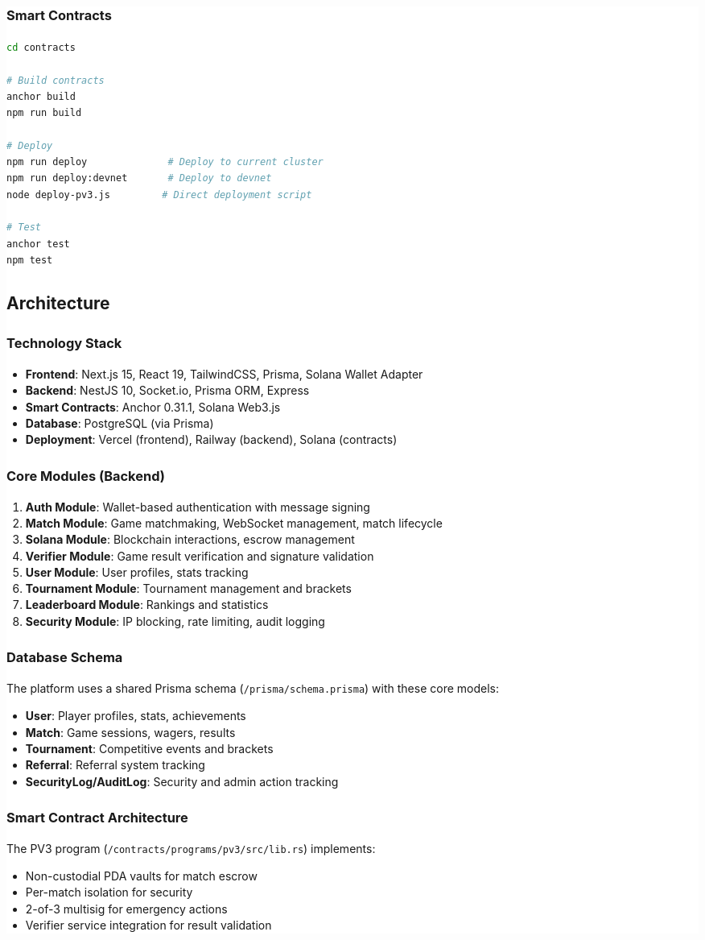 ### Smart Contracts
```bash
cd contracts

# Build contracts
anchor build
npm run build

# Deploy
npm run deploy              # Deploy to current cluster
npm run deploy:devnet       # Deploy to devnet
node deploy-pv3.js         # Direct deployment script

# Test
anchor test
npm test
```

## Architecture

### Technology Stack
- **Frontend**: Next.js 15, React 19, TailwindCSS, Prisma, Solana Wallet Adapter
- **Backend**: NestJS 10, Socket.io, Prisma ORM, Express
- **Smart Contracts**: Anchor 0.31.1, Solana Web3.js
- **Database**: PostgreSQL (via Prisma)
- **Deployment**: Vercel (frontend), Railway (backend), Solana (contracts)

### Core Modules (Backend)

1. **Auth Module**: Wallet-based authentication with message signing
2. **Match Module**: Game matchmaking, WebSocket management, match lifecycle
3. **Solana Module**: Blockchain interactions, escrow management
4. **Verifier Module**: Game result verification and signature validation
5. **User Module**: User profiles, stats tracking
6. **Tournament Module**: Tournament management and brackets
7. **Leaderboard Module**: Rankings and statistics
8. **Security Module**: IP blocking, rate limiting, audit logging

### Database Schema

The platform uses a shared Prisma schema (`/prisma/schema.prisma`) with these core models:
- **User**: Player profiles, stats, achievements
- **Match**: Game sessions, wagers, results
- **Tournament**: Competitive events and brackets
- **Referral**: Referral system tracking
- **SecurityLog/AuditLog**: Security and admin action tracking

### Smart Contract Architecture

The PV3 program (`/contracts/programs/pv3/src/lib.rs`) implements:
- Non-custodial PDA vaults for match escrow
- Per-match isolation for security
- 2-of-3 multisig for emergency actions
- Verifier service integration for result validation
